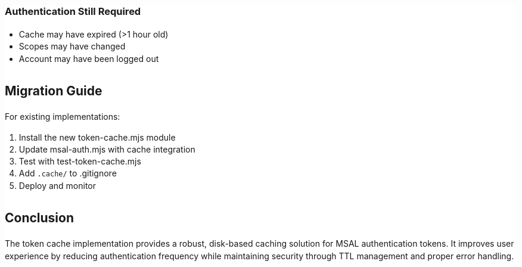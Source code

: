 ### Authentication Still Required
- Cache may have expired (>1 hour old)
- Scopes may have changed
- Account may have been logged out

## Migration Guide

For existing implementations:
1. Install the new token-cache.mjs module
2. Update msal-auth.mjs with cache integration
3. Test with test-token-cache.mjs
4. Add `.cache/` to .gitignore
5. Deploy and monitor

## Conclusion

The token cache implementation provides a robust, disk-based caching solution for MSAL authentication tokens. It improves user experience by reducing authentication frequency while maintaining security through TTL management and proper error handling.